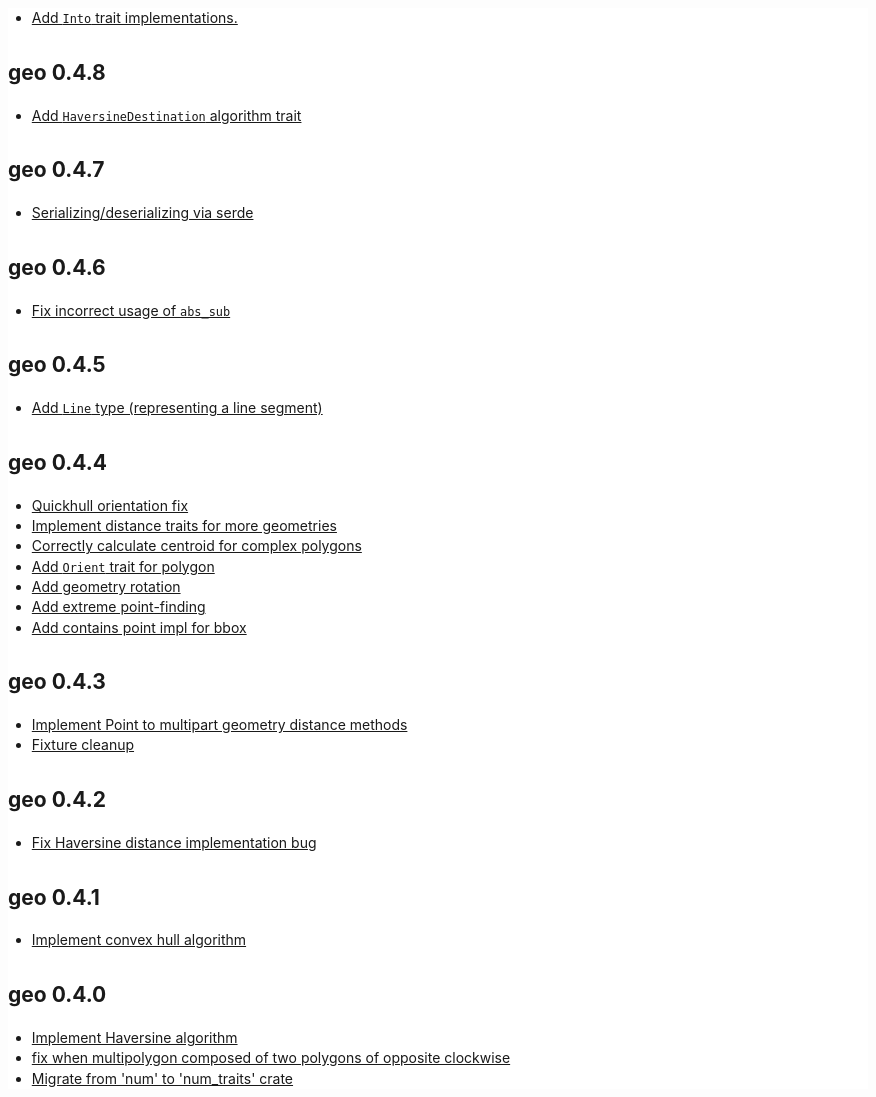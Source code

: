 * [Add `Into` trait implementations.](https://github.com/georust/rust-geo/pull/129)

## geo 0.4.8

* [Add `HaversineDestination` algorithm trait](https://github.com/georust/rust-geo/pull/124)

## geo 0.4.7

* [Serializing/deserializing via serde](https://github.com/georust/rust-geo/pull/125)

## geo 0.4.6

* [Fix incorrect usage of `abs_sub`](https://github.com/georust/rust-geo/pull/120)

## geo 0.4.5

* [Add `Line` type (representing a line segment)](https://github.com/georust/rust-geo/pull/118)

## geo 0.4.4

* [Quickhull orientation fix](https://github.com/georust/rust-geo/pull/110)
* [Implement distance traits for more geometries](https://github.com/georust/rust-geo/pull/113)
* [Correctly calculate centroid for complex polygons](https://github.com/georust/rust-geo/pull/112)
* [Add `Orient` trait for polygon](https://github.com/georust/rust-geo/pull/108)
* [Add geometry rotation](https://github.com/georust/rust-geo/pull/107)
* [Add extreme point-finding](https://github.com/georust/rust-geo/pull/114)
* [Add contains point impl for bbox](https://github.com/georust/rust-geo/commit/3e00ef94c3d69e6d0b1caab86224469ced9444e6)

## geo 0.4.3

* [Implement Point to multipart geometry distance methods](https://github.com/georust/rust-geo/pull/104)
* [Fixture cleanup](https://github.com/georust/rust-geo/pull/105)

## geo 0.4.2

* [Fix Haversine distance implementation bug](https://github.com/georust/rust-geo/pull/101)

## geo 0.4.1

* [Implement convex hull algorithm](https://github.com/georust/rust-geo/pull/89)

## geo 0.4.0

* [Implement Haversine algorithm](https://github.com/georust/rust-geo/pull/90)
* [fix when multipolygon composed of two polygons of opposite clockwise](https://github.com/georust/rust-geo/commits/master)
* [Migrate from 'num' to 'num_traits' crate](https://github.com/georust/rust-geo/pull/86)
